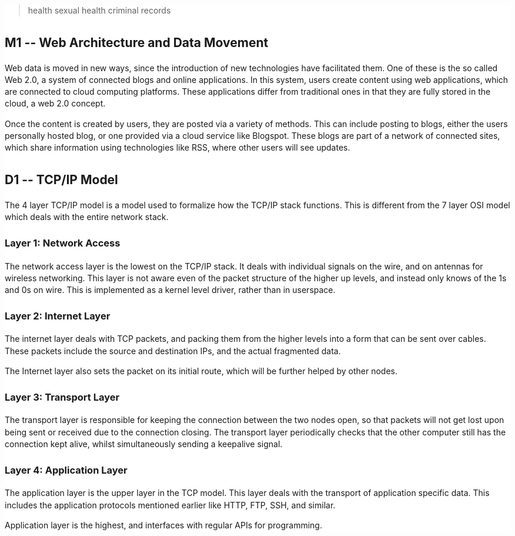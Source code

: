 > health
> sexual health
> criminal records

## M1 -- Web Architecture and Data Movement
Web data is moved in new ways, since the introduction of new 
technologies have facilitated them. One of these is the so called
Web 2.0, a system of connected blogs and online applications. In this
system, users create content using web applications, which are
connected to cloud computing platforms. These applications differ from
traditional ones in that they are fully stored in the cloud, a web 2.0
concept.

Once the content is created by users, they are posted via a variety of
methods. This can include posting to blogs, either the users personally
hosted blog, or one provided via a cloud service like Blogspot. These
blogs are part of a network of connected sites, which share information
using technologies like RSS, where other users will see updates.

## D1 -- TCP/IP Model
The 4 layer TCP/IP model is a model used to formalize how the TCP/IP stack
functions. This is different from the 7 layer OSI model which deals
with the entire network stack.

### Layer 1: Network Access
The network access layer is the lowest on the TCP/IP stack. It deals
with individual signals on the wire, and on antennas for wireless
networking. This layer is not aware even of the packet structure
of the higher up levels, and instead only knows of the 1s and 0s on
wire. This is implemented as a kernel level driver, rather than in
userspace.

### Layer 2: Internet Layer
The internet layer deals with TCP packets, and packing them from the
higher levels into a form that can be sent over cables. These packets
include the source and destination IPs, and the actual fragmented
data.

The Internet layer also sets the packet on its initial route, which
will be further helped by other nodes.

### Layer 3: Transport Layer
The transport layer is responsible for keeping the connection
between the two nodes open, so that packets will not get lost upon
being sent or received due to the connection closing. The transport
layer periodically checks that the other computer still has the
connection kept alive, whilst simultaneously sending a keepalive 
signal.

### Layer 4: Application Layer
The application layer is the upper layer in the TCP model. This layer
deals with the transport of application specific data. This includes
the application protocols mentioned earlier like HTTP, FTP, SSH, and
similar.

Application layer is the highest, and interfaces with regular APIs for
programming.

[image-1]:	# "image"